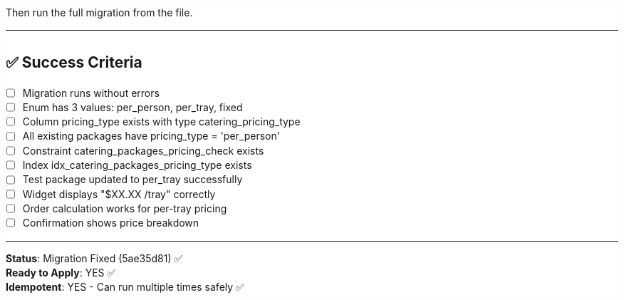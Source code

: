 Then run the full migration from the file.

---

## ✅ Success Criteria

- [ ] Migration runs without errors
- [ ] Enum has 3 values: per_person, per_tray, fixed
- [ ] Column pricing_type exists with type catering_pricing_type
- [ ] All existing packages have pricing_type = 'per_person'
- [ ] Constraint catering_packages_pricing_check exists
- [ ] Index idx_catering_packages_pricing_type exists
- [ ] Test package updated to per_tray successfully
- [ ] Widget displays "$XX.XX /tray" correctly
- [ ] Order calculation works for per-tray pricing
- [ ] Confirmation shows price breakdown

---

**Status**: Migration Fixed (5ae35d81) ✅  
**Ready to Apply**: YES ✅  
**Idempotent**: YES - Can run multiple times safely ✅
